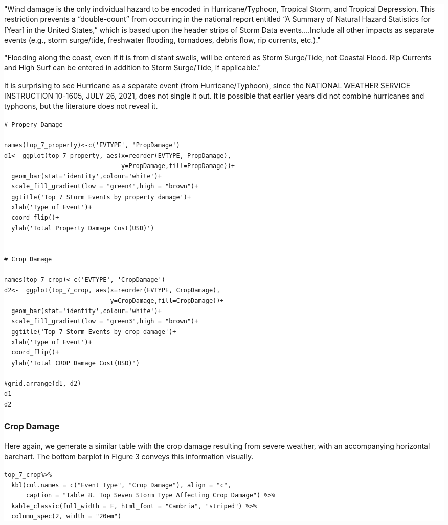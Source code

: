 "Wind damage is the only individual hazard to be encoded in Hurricane/Typhoon, Tropical Storm, and Tropical Depression. This restriction prevents a “double-count” from occurring in the national report entitled “A Summary of Natural Hazard Statistics for [Year] in the United States,” which is based upon the header strips of Storm Data events....Include all other impacts as separate events (e.g., storm surge/tide, freshwater flooding, tornadoes, debris flow, rip currents, etc.)."

"Flooding along the coast, even if it is from distant swells, will be entered as Storm Surge/Tide, not Coastal Flood. Rip Currents and High Surf can be entered in addition to Storm Surge/Tide, if applicable."

It is surprising to see Hurricane as a separate event (from Hurricane/Typhoon), since the NATIONAL WEATHER SERVICE INSTRUCTION 10-1605, JULY 26, 2021, does not single it out. It is possible that earlier years did not combine hurricanes and typhoons, but the literature does not reveal it.

```{r property,  fig.height = 6, fig.width = 8, dpi= 330}
# Propery Damage

names(top_7_property)<-c('EVTYPE', 'PropDamage')
d1<- ggplot(top_7_property, aes(x=reorder(EVTYPE, PropDamage), 
                                y=PropDamage,fill=PropDamage))+ 
  geom_bar(stat='identity',colour='white')+
  scale_fill_gradient(low = "green4",high = "brown")+
  ggtitle('Top 7 Storm Events by property damage')+
  xlab('Type of Event')+
  coord_flip()+
  ylab('Total Property Damage Cost(USD)')


# Crop Damage

names(top_7_crop)<-c('EVTYPE', 'CropDamage')
d2<-  ggplot(top_7_crop, aes(x=reorder(EVTYPE, CropDamage), 
                             y=CropDamage,fill=CropDamage))+ 
  geom_bar(stat='identity',colour='white')+
  scale_fill_gradient(low = "green3",high = "brown")+
  ggtitle('Top 7 Storm Events by crop damage')+
  xlab('Type of Event')+
  coord_flip()+
  ylab('Total CROP Damage Cost(USD)')

#grid.arrange(d1, d2)
d1
d2
```

### **Crop Damage**
Here again, we generate a similar table with the crop damage resulting from severe weather, with an accompanying horizontal barchart. The bottom barplot in Figure 3 conveys this information visually.

```{r echo=TRUE}
top_7_crop%>%
  kbl(col.names = c("Event Type", "Crop Damage"), align = "c", 
      caption = "Table 8. Top Seven Storm Type Affecting Crop Damage") %>%
  kable_classic(full_width = F, html_font = "Cambria", "striped") %>%
  column_spec(2, width = "20em")
```
